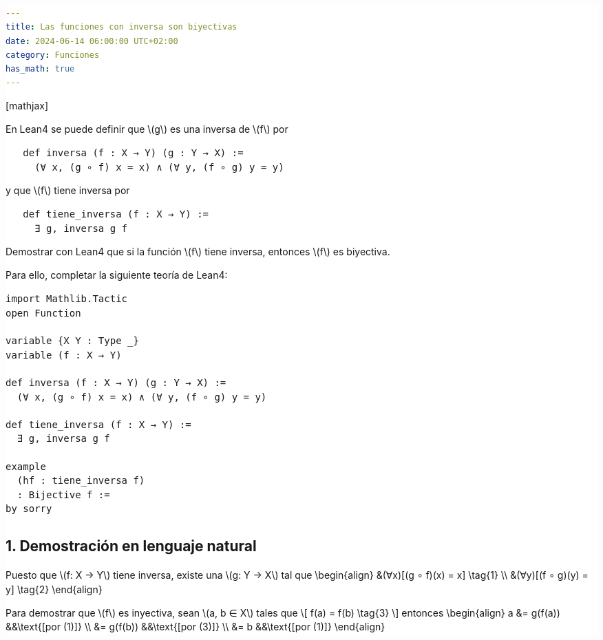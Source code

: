 ```yaml
---
title: Las funciones con inversa son biyectivas
date: 2024-06-14 06:00:00 UTC+02:00
category: Funciones
has_math: true
---
```


[mathjax]

En Lean4 se puede definir que \\(g\\) es una inversa de \\(f\\) por
<pre lang="lean">
   def inversa (f : X → Y) (g : Y → X) :=
     (∀ x, (g ∘ f) x = x) ∧ (∀ y, (f ∘ g) y = y)
</pre>
y que \\(f\\) tiene inversa por
<pre lang="lean">
   def tiene_inversa (f : X → Y) :=
     ∃ g, inversa g f
</pre>

Demostrar con Lean4 que si la función \\(f\\) tiene inversa, entonces \\(f\\) es biyectiva.

Para ello, completar la siguiente teoría de Lean4:

<pre lang="lean">
import Mathlib.Tactic
open Function

variable {X Y : Type _}
variable (f : X → Y)

def inversa (f : X → Y) (g : Y → X) :=
  (∀ x, (g ∘ f) x = x) ∧ (∀ y, (f ∘ g) y = y)

def tiene_inversa (f : X → Y) :=
  ∃ g, inversa g f

example
  (hf : tiene_inversa f)
  : Bijective f :=
by sorry
</pre>


<h2>1. Demostración en lenguaje natural</h2>

Puesto que \\(f: X → Y\\) tiene inversa, existe una \\(g: Y → X\\) tal que
\\begin{align}
   &(∀x)[(g ∘ f)(x) = x] \\tag{1} \\\\
   &(∀y)[(f ∘ g)(y) = y] \\tag{2}
\\end{align}

Para demostrar que \\(f\\) es inyectiva, sean \\(a, b ∈ X\\) tales que
\\[ f(a) = f(b) \\tag{3} \\]
entonces
\\begin{align}
   a &= g(f(a))    &&\\text{[por (1)]} \\\\
     &= g(f(b))    &&\\text{[por (3)]} \\\\
     &= b          &&\\text{[por (1)]}
\\end{align}
